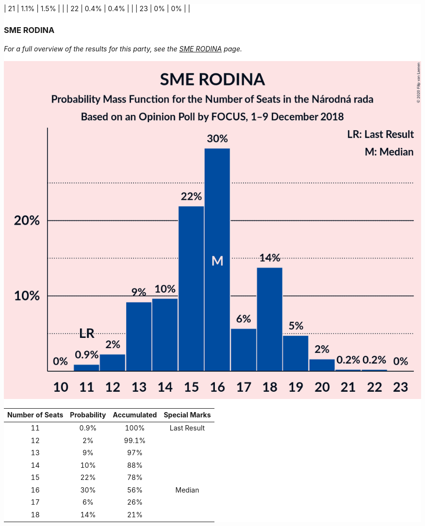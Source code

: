 | 21 | 1.1% | 1.5% |  |
| 22 | 0.4% | 0.4% |  |
| 23 | 0% | 0% |  |

### SME RODINA

*For a full overview of the results for this party, see the [SME RODINA](party-smerodina.html) page.*

![Graph with seats probability mass function not yet produced](2018-12-09-FOCUS-seats-pmf-smerodina.png "Seats Probability Mass Function")

| Number of Seats | Probability | Accumulated | Special Marks |
|:---------------:|:-----------:|:-----------:|:-------------:|
| 11 | 0.9% | 100% | Last Result |
| 12 | 2% | 99.1% |  |
| 13 | 9% | 97% |  |
| 14 | 10% | 88% |  |
| 15 | 22% | 78% |  |
| 16 | 30% | 56% | Median |
| 17 | 6% | 26% |  |
| 18 | 14% | 21% |  |